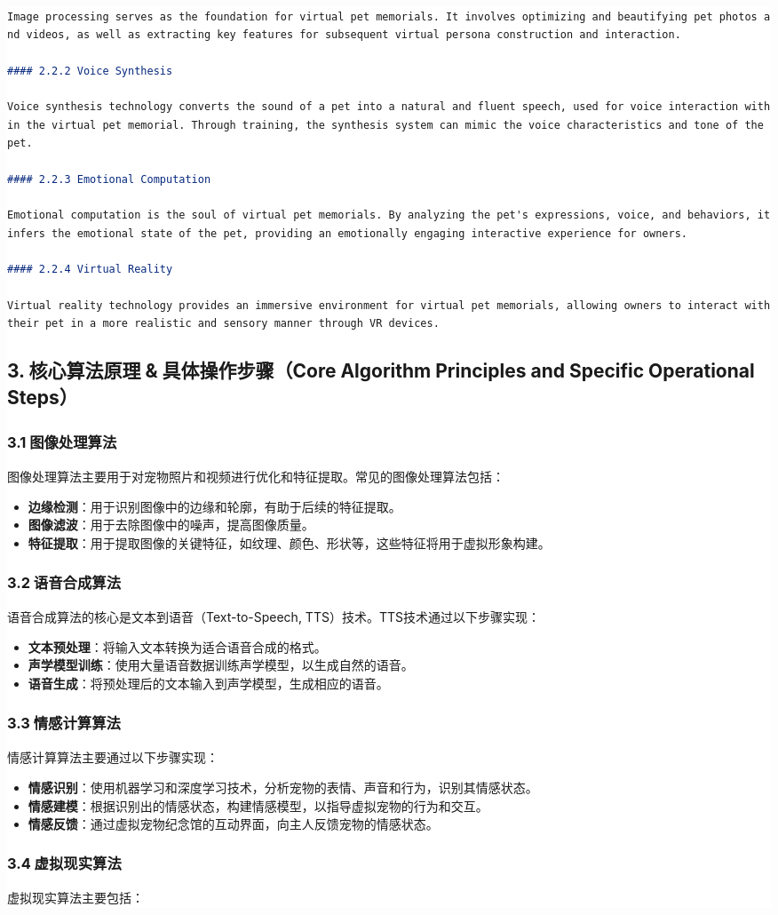```markdown
Image processing serves as the foundation for virtual pet memorials. It involves optimizing and beautifying pet photos and videos, as well as extracting key features for subsequent virtual persona construction and interaction.

#### 2.2.2 Voice Synthesis

Voice synthesis technology converts the sound of a pet into a natural and fluent speech, used for voice interaction within the virtual pet memorial. Through training, the synthesis system can mimic the voice characteristics and tone of the pet.

#### 2.2.3 Emotional Computation

Emotional computation is the soul of virtual pet memorials. By analyzing the pet's expressions, voice, and behaviors, it infers the emotional state of the pet, providing an emotionally engaging interactive experience for owners.

#### 2.2.4 Virtual Reality

Virtual reality technology provides an immersive environment for virtual pet memorials, allowing owners to interact with their pet in a more realistic and sensory manner through VR devices.
```

## 3. 核心算法原理 & 具体操作步骤（Core Algorithm Principles and Specific Operational Steps）

### 3.1 图像处理算法

图像处理算法主要用于对宠物照片和视频进行优化和特征提取。常见的图像处理算法包括：

- **边缘检测**：用于识别图像中的边缘和轮廓，有助于后续的特征提取。
- **图像滤波**：用于去除图像中的噪声，提高图像质量。
- **特征提取**：用于提取图像的关键特征，如纹理、颜色、形状等，这些特征将用于虚拟形象构建。

### 3.2 语音合成算法

语音合成算法的核心是文本到语音（Text-to-Speech, TTS）技术。TTS技术通过以下步骤实现：

- **文本预处理**：将输入文本转换为适合语音合成的格式。
- **声学模型训练**：使用大量语音数据训练声学模型，以生成自然的语音。
- **语音生成**：将预处理后的文本输入到声学模型，生成相应的语音。

### 3.3 情感计算算法

情感计算算法主要通过以下步骤实现：

- **情感识别**：使用机器学习和深度学习技术，分析宠物的表情、声音和行为，识别其情感状态。
- **情感建模**：根据识别出的情感状态，构建情感模型，以指导虚拟宠物的行为和交互。
- **情感反馈**：通过虚拟宠物纪念馆的互动界面，向主人反馈宠物的情感状态。

### 3.4 虚拟现实算法

虚拟现实算法主要包括：
